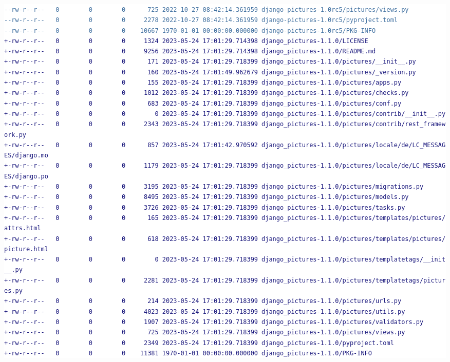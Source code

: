 ```diff
--rw-r--r--   0        0        0      725 2022-10-27 08:42:14.361959 django-pictures-1.0rc5/pictures/views.py
--rw-r--r--   0        0        0     2278 2022-10-27 08:42:14.361959 django-pictures-1.0rc5/pyproject.toml
--rw-r--r--   0        0        0    10667 1970-01-01 00:00:00.000000 django-pictures-1.0rc5/PKG-INFO
+-rw-r--r--   0        0        0     1324 2023-05-24 17:01:29.714398 django_pictures-1.1.0/LICENSE
+-rw-r--r--   0        0        0     9256 2023-05-24 17:01:29.714398 django_pictures-1.1.0/README.md
+-rw-r--r--   0        0        0      171 2023-05-24 17:01:29.718399 django_pictures-1.1.0/pictures/__init__.py
+-rw-r--r--   0        0        0      160 2023-05-24 17:01:49.962679 django_pictures-1.1.0/pictures/_version.py
+-rw-r--r--   0        0        0      155 2023-05-24 17:01:29.718399 django_pictures-1.1.0/pictures/apps.py
+-rw-r--r--   0        0        0     1012 2023-05-24 17:01:29.718399 django_pictures-1.1.0/pictures/checks.py
+-rw-r--r--   0        0        0      683 2023-05-24 17:01:29.718399 django_pictures-1.1.0/pictures/conf.py
+-rw-r--r--   0        0        0        0 2023-05-24 17:01:29.718399 django_pictures-1.1.0/pictures/contrib/__init__.py
+-rw-r--r--   0        0        0     2343 2023-05-24 17:01:29.718399 django_pictures-1.1.0/pictures/contrib/rest_framework.py
+-rw-r--r--   0        0        0      857 2023-05-24 17:01:42.970592 django_pictures-1.1.0/pictures/locale/de/LC_MESSAGES/django.mo
+-rw-r--r--   0        0        0     1179 2023-05-24 17:01:29.718399 django_pictures-1.1.0/pictures/locale/de/LC_MESSAGES/django.po
+-rw-r--r--   0        0        0     3195 2023-05-24 17:01:29.718399 django_pictures-1.1.0/pictures/migrations.py
+-rw-r--r--   0        0        0     8495 2023-05-24 17:01:29.718399 django_pictures-1.1.0/pictures/models.py
+-rw-r--r--   0        0        0     3726 2023-05-24 17:01:29.718399 django_pictures-1.1.0/pictures/tasks.py
+-rw-r--r--   0        0        0      165 2023-05-24 17:01:29.718399 django_pictures-1.1.0/pictures/templates/pictures/attrs.html
+-rw-r--r--   0        0        0      618 2023-05-24 17:01:29.718399 django_pictures-1.1.0/pictures/templates/pictures/picture.html
+-rw-r--r--   0        0        0        0 2023-05-24 17:01:29.718399 django_pictures-1.1.0/pictures/templatetags/__init__.py
+-rw-r--r--   0        0        0     2281 2023-05-24 17:01:29.718399 django_pictures-1.1.0/pictures/templatetags/pictures.py
+-rw-r--r--   0        0        0      214 2023-05-24 17:01:29.718399 django_pictures-1.1.0/pictures/urls.py
+-rw-r--r--   0        0        0     4023 2023-05-24 17:01:29.718399 django_pictures-1.1.0/pictures/utils.py
+-rw-r--r--   0        0        0     1907 2023-05-24 17:01:29.718399 django_pictures-1.1.0/pictures/validators.py
+-rw-r--r--   0        0        0      725 2023-05-24 17:01:29.718399 django_pictures-1.1.0/pictures/views.py
+-rw-r--r--   0        0        0     2349 2023-05-24 17:01:29.718399 django_pictures-1.1.0/pyproject.toml
+-rw-r--r--   0        0        0    11381 1970-01-01 00:00:00.000000 django_pictures-1.1.0/PKG-INFO
```
